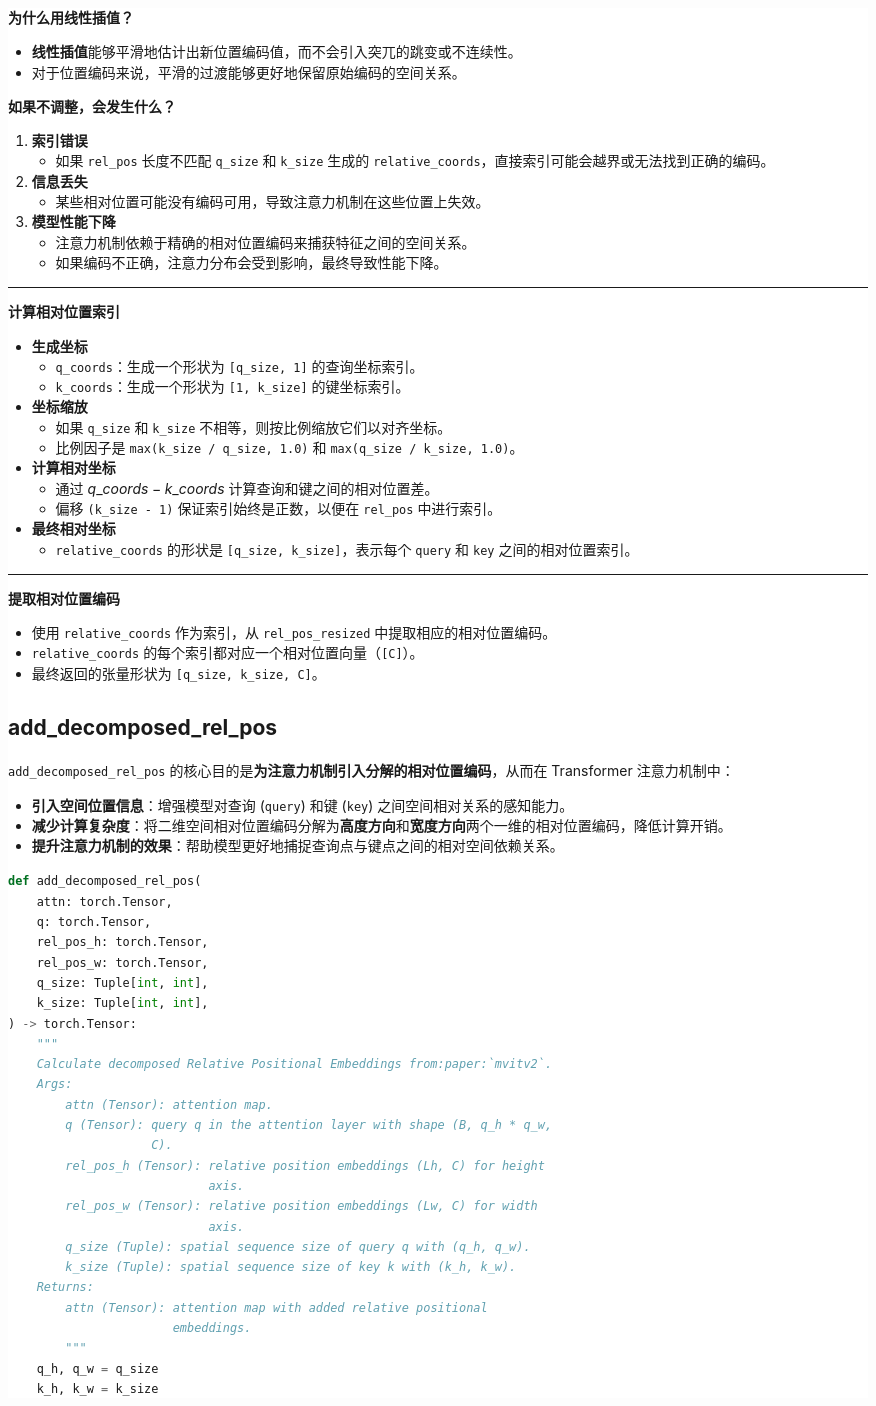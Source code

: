  **为什么用线性插值？**
- **线性插值**能够平滑地估计出新位置编码值，而不会引入突兀的跳变或不连续性。
- 对于位置编码来说，平滑的过渡能够更好地保留原始编码的空间关系。

 **如果不调整，会发生什么？**
1. **索引错误**
    - 如果 `rel_pos` 长度不匹配 `q_size` 和 `k_size` 生成的 `relative_coords`，直接索引可能会越界或无法找到正确的编码。
2. **信息丢失**
    - 某些相对位置可能没有编码可用，导致注意力机制在这些位置上失效。
3. **模型性能下降**
    - 注意力机制依赖于精确的相对位置编码来捕获特征之间的空间关系。
    - 如果编码不正确，注意力分布会受到影响，最终导致性能下降。
---
**计算相对位置索引**
- **生成坐标**
    - `q_coords`：生成一个形状为 `[q_size, 1]` 的查询坐标索引。
    - `k_coords`：生成一个形状为 `[1, k_size]` 的键坐标索引。
- **坐标缩放**
    - 如果 `q_size` 和 `k_size` 不相等，则按比例缩放它们以对齐坐标。
    - 比例因子是 `max(k_size / q_size, 1.0)` 和 `max(q_size / k_size, 1.0)`。
- **计算相对坐标**
    - 通过 $q\_coords - k\_coords$ 计算查询和键之间的相对位置差。
    - 偏移 `(k_size - 1)` 保证索引始终是正数，以便在 `rel_pos` 中进行索引。
- **最终相对坐标**
    - `relative_coords` 的形状是 `[q_size, k_size]`，表示每个 `query` 和 `key` 之间的相对位置索引。
---
**提取相对位置编码**
- 使用 `relative_coords` 作为索引，从 `rel_pos_resized` 中提取相应的相对位置编码。
- `relative_coords` 的每个索引都对应一个相对位置向量（`[C]`）。
- 最终返回的张量形状为 `[q_size, k_size, C]`。

## add_decomposed_rel_pos
`add_decomposed_rel_pos` 的核心目的是**为注意力机制引入分解的相对位置编码**，从而在 Transformer 注意力机制中：
- **引入空间位置信息**：增强模型对查询 (`query`) 和键 (`key`) 之间空间相对关系的感知能力。
- **减少计算复杂度**：将二维空间相对位置编码分解为**高度方向**和**宽度方向**两个一维的相对位置编码，降低计算开销。
- **提升注意力机制的效果**：帮助模型更好地捕捉查询点与键点之间的相对空间依赖关系。
```python
def add_decomposed_rel_pos(  
    attn: torch.Tensor,  
    q: torch.Tensor,  
    rel_pos_h: torch.Tensor,  
    rel_pos_w: torch.Tensor,  
    q_size: Tuple[int, int],  
    k_size: Tuple[int, int],  
) -> torch.Tensor:  
    """  
    Calculate decomposed Relative Positional Embeddings from:paper:`mvitv2`. 
    Args:        
        attn (Tensor): attention map.        
        q (Tensor): query q in the attention layer with shape (B, q_h * q_w, 
			        C).        
        rel_pos_h (Tensor): relative position embeddings (Lh, C) for height 
					        axis.        
        rel_pos_w (Tensor): relative position embeddings (Lw, C) for width 
					        axis.        
        q_size (Tuple): spatial sequence size of query q with (q_h, q_w).    
        k_size (Tuple): spatial sequence size of key k with (k_h, k_w).  
    Returns:        
	    attn (Tensor): attention map with added relative positional 
					   embeddings.    
	    """    
    q_h, q_w = q_size  
    k_h, k_w = k_size  
```